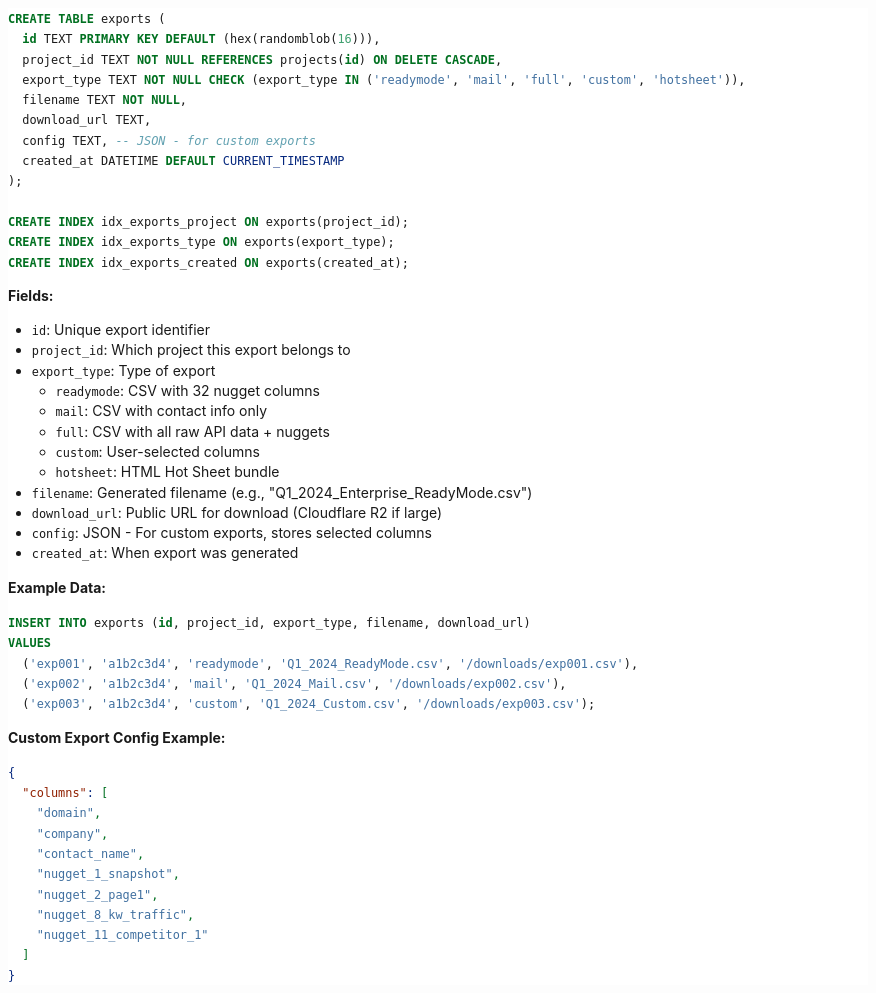```sql
CREATE TABLE exports (
  id TEXT PRIMARY KEY DEFAULT (hex(randomblob(16))),
  project_id TEXT NOT NULL REFERENCES projects(id) ON DELETE CASCADE,
  export_type TEXT NOT NULL CHECK (export_type IN ('readymode', 'mail', 'full', 'custom', 'hotsheet')),
  filename TEXT NOT NULL,
  download_url TEXT,
  config TEXT, -- JSON - for custom exports
  created_at DATETIME DEFAULT CURRENT_TIMESTAMP
);

CREATE INDEX idx_exports_project ON exports(project_id);
CREATE INDEX idx_exports_type ON exports(export_type);
CREATE INDEX idx_exports_created ON exports(created_at);
```

**Fields:**
- `id`: Unique export identifier
- `project_id`: Which project this export belongs to
- `export_type`: Type of export
  - `readymode`: CSV with 32 nugget columns
  - `mail`: CSV with contact info only
  - `full`: CSV with all raw API data + nuggets
  - `custom`: User-selected columns
  - `hotsheet`: HTML Hot Sheet bundle
- `filename`: Generated filename (e.g., "Q1_2024_Enterprise_ReadyMode.csv")
- `download_url`: Public URL for download (Cloudflare R2 if large)
- `config`: JSON - For custom exports, stores selected columns
- `created_at`: When export was generated

**Example Data:**
```sql
INSERT INTO exports (id, project_id, export_type, filename, download_url)
VALUES 
  ('exp001', 'a1b2c3d4', 'readymode', 'Q1_2024_ReadyMode.csv', '/downloads/exp001.csv'),
  ('exp002', 'a1b2c3d4', 'mail', 'Q1_2024_Mail.csv', '/downloads/exp002.csv'),
  ('exp003', 'a1b2c3d4', 'custom', 'Q1_2024_Custom.csv', '/downloads/exp003.csv');
```

**Custom Export Config Example:**
```json
{
  "columns": [
    "domain",
    "company",
    "contact_name",
    "nugget_1_snapshot",
    "nugget_2_page1",
    "nugget_8_kw_traffic",
    "nugget_11_competitor_1"
  ]
}
```
